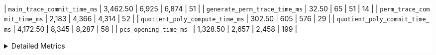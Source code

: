 | `main_trace_commit_time_ms` |  3,462.50 |  6,925 |  6,874 |  51 |
| `generate_perm_trace_time_ms` |  32.50 |  65 |  51 |  14 |
| `perm_trace_commit_time_ms` |  2,183 |  4,366 |  4,314 |  52 |
| `quotient_poly_compute_time_ms` |  302.50 |  605 |  576 |  29 |
| `quotient_poly_commit_time_ms` |  4,172.50 |  8,345 |  8,287 |  58 |
| `pcs_opening_time_ms ` |  1,328.50 |  2,657 |  2,458 |  199 |



<details>
<summary>Detailed Metrics</summary>

| air_name | block_number | quotient_deg | interactions | constraints |
| --- | --- | --- | --- | --- |
| AccessAdapterAir<16> | 22001434 | 2 | 5 | 12 | 
| AccessAdapterAir<2> | 22001434 | 2 | 5 | 12 | 
| AccessAdapterAir<32> | 22001434 | 2 | 5 | 12 | 
| AccessAdapterAir<4> | 22001434 | 2 | 5 | 12 | 
| AccessAdapterAir<8> | 22001434 | 2 | 5 | 12 | 
| BitwiseOperationLookupAir<8> | 22001434 | 2 | 2 | 4 | 
| KeccakVmAir | 22001434 | 2 | 321 | 4,513 | 
| MemoryMerkleAir<8> | 22001434 | 2 | 4 | 39 | 
| PersistentBoundaryAir<8> | 22001434 | 2 | 3 | 7 | 
| PhantomAir | 22001434 | 2 | 3 | 5 | 
| Poseidon2PeripheryAir<BabyBearParameters>, 1> | 22001434 | 2 | 1 | 286 | 
| ProgramAir | 22001434 | 1 | 1 | 4 | 
| RangeTupleCheckerAir<2> | 22001434 | 1 | 1 | 4 | 
| Rv32HintStoreAir | 22001434 | 2 | 18 | 28 | 
| Sha256VmAir | 22001434 | 2 | 50 | 663 | 
| VariableRangeCheckerAir | 22001434 | 1 | 1 | 4 | 
| VmAirWrapper<Rv32BaseAluAdapterAir, BaseAluCoreAir<4, 8> | 22001434 | 2 | 20 | 37 | 
| VmAirWrapper<Rv32BaseAluAdapterAir, LessThanCoreAir<4, 8> | 22001434 | 2 | 18 | 40 | 
| VmAirWrapper<Rv32BaseAluAdapterAir, ShiftCoreAir<4, 8> | 22001434 | 2 | 24 | 91 | 
| VmAirWrapper<Rv32BranchAdapterAir, BranchEqualCoreAir<4> | 22001434 | 2 | 11 | 20 | 
| VmAirWrapper<Rv32BranchAdapterAir, BranchLessThanCoreAir<4, 8> | 22001434 | 2 | 13 | 35 | 
| VmAirWrapper<Rv32CondRdWriteAdapterAir, Rv32JalLuiCoreAir> | 22001434 | 2 | 10 | 18 | 
| VmAirWrapper<Rv32HeapAdapterAir<2, 32, 32>, BaseAluCoreAir<32, 8> | 22001434 | 2 | 61 | 126 | 
| VmAirWrapper<Rv32HeapAdapterAir<2, 32, 32>, LessThanCoreAir<32, 8> | 22001434 | 2 | 31 | 129 | 
| VmAirWrapper<Rv32HeapAdapterAir<2, 32, 32>, MultiplicationCoreAir<32, 8> | 22001434 | 2 | 61 | 57 | 
| VmAirWrapper<Rv32HeapAdapterAir<2, 32, 32>, ShiftCoreAir<32, 8> | 22001434 | 2 | 79 | 2,161 | 
| VmAirWrapper<Rv32HeapBranchAdapterAir<2, 32>, BranchEqualCoreAir<32> | 22001434 | 2 | 20 | 55 | 
| VmAirWrapper<Rv32HeapBranchAdapterAir<2, 32>, BranchLessThanCoreAir<32, 8> | 22001434 | 2 | 22 | 126 | 